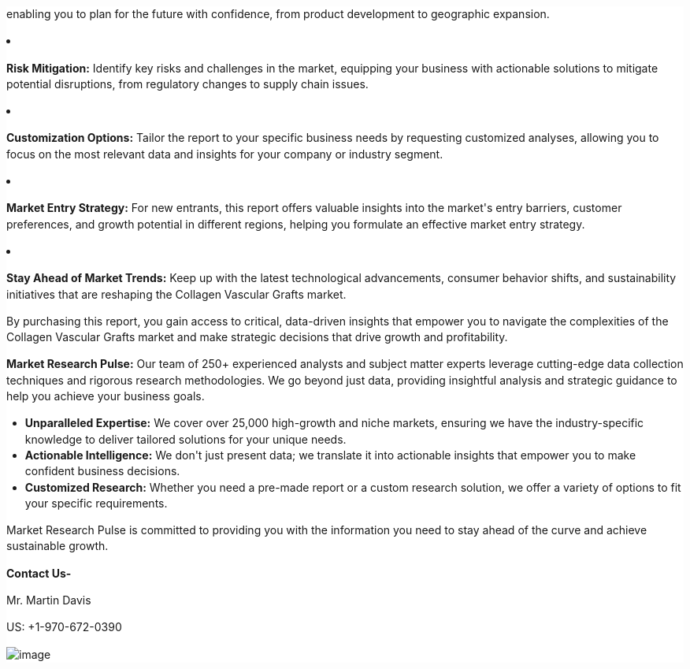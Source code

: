 enabling you to plan for the future with confidence, from product development to geographic expansion.</p></li><li><p><strong>Risk Mitigation:</strong> Identify key risks and challenges in the market, equipping your business with actionable solutions to mitigate potential disruptions, from regulatory changes to supply chain issues.</p></li><li><p><strong>Customization Options:</strong> Tailor the report to your specific business needs by requesting customized analyses, allowing you to focus on the most relevant data and insights for your company or industry segment.</p></li><li><p><strong>Market Entry Strategy:</strong> For new entrants, this report offers valuable insights into the market's entry barriers, customer preferences, and growth potential in different regions, helping you formulate an effective market entry strategy.</p></li><li><p><strong>Stay Ahead of Market Trends:</strong> Keep up with the latest technological advancements, consumer behavior shifts, and sustainability initiatives that are reshaping the Collagen Vascular Grafts market.</p></li></ol><p>By purchasing this report, you gain access to critical, data-driven insights that empower you to navigate the complexities of the Collagen Vascular Grafts market and make strategic decisions that drive growth and profitability.</p><p><strong>Market Research Pulse:</strong>&nbsp;Our team of 250+ experienced analysts and subject matter experts leverage cutting-edge data collection techniques and rigorous research methodologies. We go beyond just data, providing insightful analysis and strategic guidance to help you achieve your business goals.</p><ul><li><strong>Unparalleled Expertise:</strong>&nbsp;We cover over 25,000 high-growth and niche markets, ensuring we have the industry-specific knowledge to deliver tailored solutions for your unique needs.</li><li><strong>Actionable Intelligence:</strong>&nbsp;We don't just present data; we translate it into actionable insights that empower you to make confident business decisions.</li><li><strong>Customized Research:</strong>&nbsp;Whether you need a pre-made report or a custom research solution, we offer a variety of options to fit your specific requirements.</li></ul><p>Market Research Pulse is committed to providing you with the information you need to stay ahead of the curve and achieve sustainable growth.</p><p><strong>Contact Us-</strong></p><p>Mr. Martin Davis</p><p>US: +1-970-672-0390</p>
![image](https://github.com/user-attachments/assets/cd1a1ad5-9e09-415d-b9b0-85f30da51d75)
